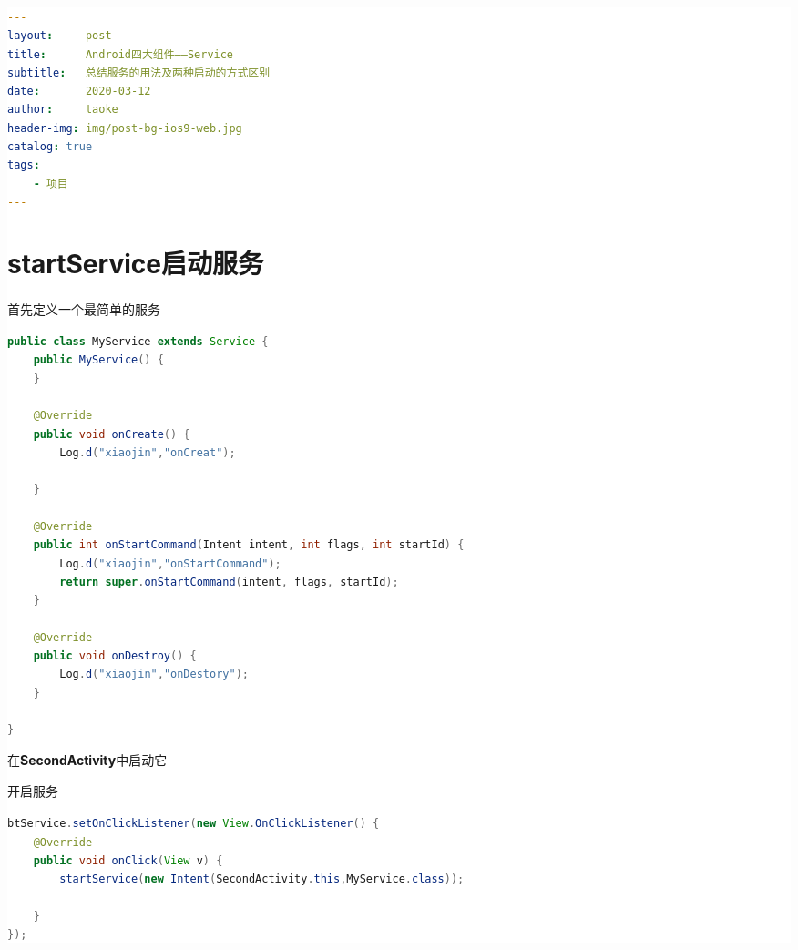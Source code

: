 ```yaml
---
layout:     post
title:      Android四大组件——Service
subtitle:   总结服务的用法及两种启动的方式区别
date:       2020-03-12
author:     taoke
header-img: img/post-bg-ios9-web.jpg
catalog: true
tags:
    - 项目
---
```


# startService启动服务

首先定义一个最简单的服务

```java
public class MyService extends Service {
    public MyService() {
    }
  
    @Override
    public void onCreate() {
        Log.d("xiaojin","onCreat");

    }

    @Override
    public int onStartCommand(Intent intent, int flags, int startId) {
        Log.d("xiaojin","onStartCommand");
        return super.onStartCommand(intent, flags, startId);
    }

    @Override
    public void onDestroy() {
        Log.d("xiaojin","onDestory");
    }
    
}
```



在**SecondActivity**中启动它

开启服务

```java
btService.setOnClickListener(new View.OnClickListener() {
    @Override
    public void onClick(View v) {
        startService(new Intent(SecondActivity.this,MyService.class));
       
    }
});
```
